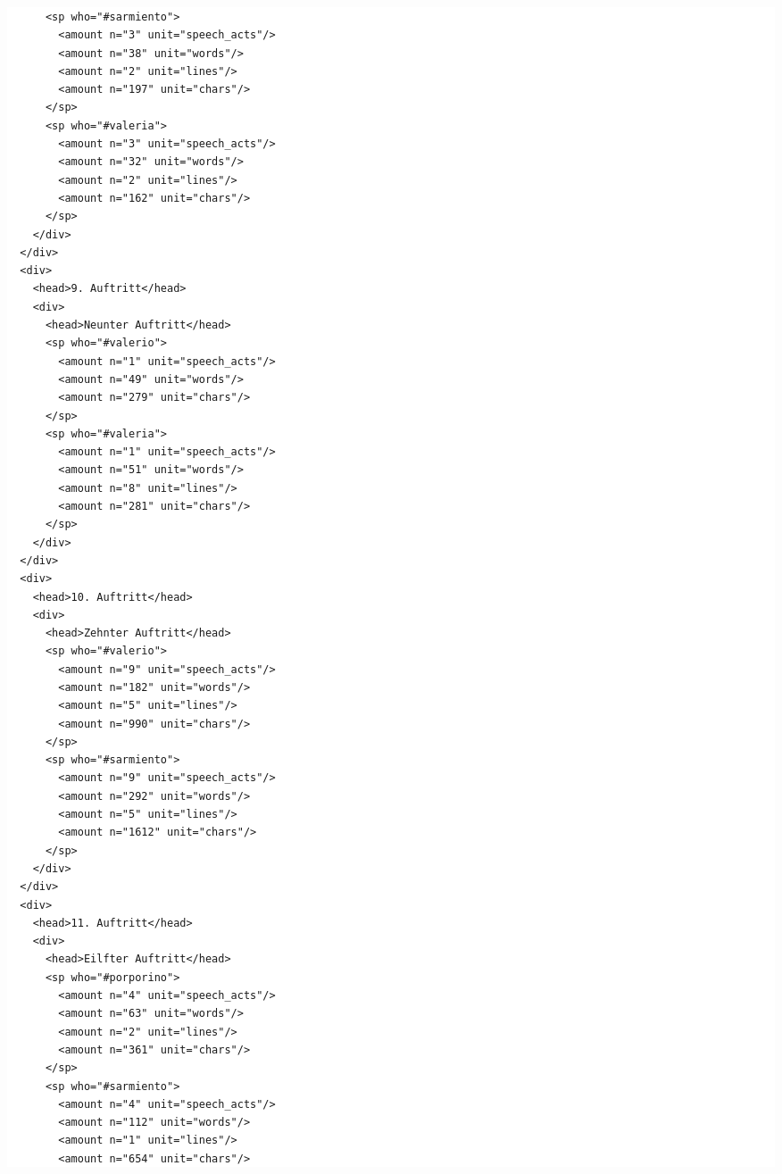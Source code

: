           <sp who="#sarmiento">
            <amount n="3" unit="speech_acts"/>
            <amount n="38" unit="words"/>
            <amount n="2" unit="lines"/>
            <amount n="197" unit="chars"/>
          </sp>
          <sp who="#valeria">
            <amount n="3" unit="speech_acts"/>
            <amount n="32" unit="words"/>
            <amount n="2" unit="lines"/>
            <amount n="162" unit="chars"/>
          </sp>
        </div>
      </div>
      <div>
        <head>9. Auftritt</head>
        <div>
          <head>Neunter Auftritt</head>
          <sp who="#valerio">
            <amount n="1" unit="speech_acts"/>
            <amount n="49" unit="words"/>
            <amount n="279" unit="chars"/>
          </sp>
          <sp who="#valeria">
            <amount n="1" unit="speech_acts"/>
            <amount n="51" unit="words"/>
            <amount n="8" unit="lines"/>
            <amount n="281" unit="chars"/>
          </sp>
        </div>
      </div>
      <div>
        <head>10. Auftritt</head>
        <div>
          <head>Zehnter Auftritt</head>
          <sp who="#valerio">
            <amount n="9" unit="speech_acts"/>
            <amount n="182" unit="words"/>
            <amount n="5" unit="lines"/>
            <amount n="990" unit="chars"/>
          </sp>
          <sp who="#sarmiento">
            <amount n="9" unit="speech_acts"/>
            <amount n="292" unit="words"/>
            <amount n="5" unit="lines"/>
            <amount n="1612" unit="chars"/>
          </sp>
        </div>
      </div>
      <div>
        <head>11. Auftritt</head>
        <div>
          <head>Eilfter Auftritt</head>
          <sp who="#porporino">
            <amount n="4" unit="speech_acts"/>
            <amount n="63" unit="words"/>
            <amount n="2" unit="lines"/>
            <amount n="361" unit="chars"/>
          </sp>
          <sp who="#sarmiento">
            <amount n="4" unit="speech_acts"/>
            <amount n="112" unit="words"/>
            <amount n="1" unit="lines"/>
            <amount n="654" unit="chars"/>